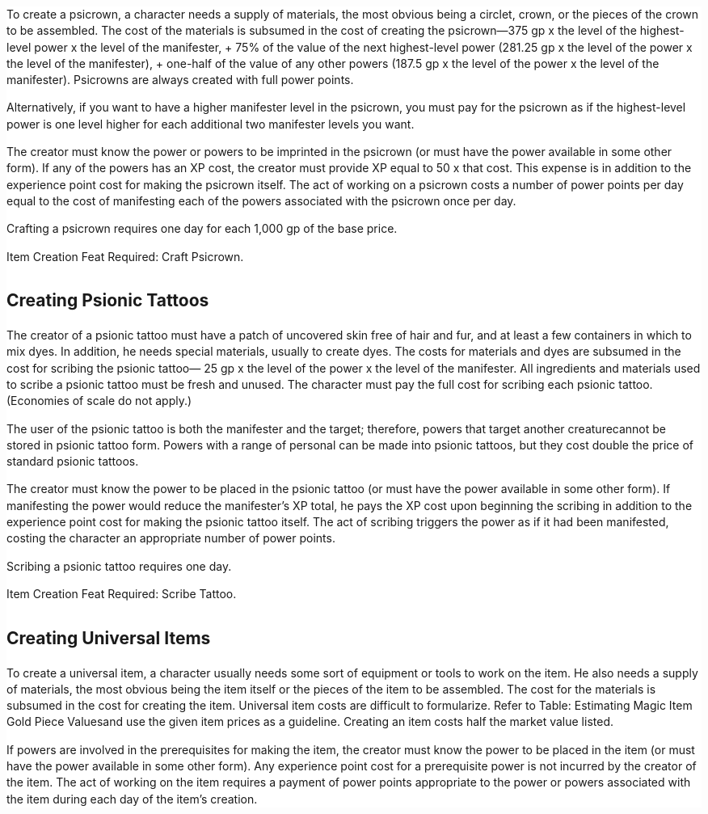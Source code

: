 To create a psicrown, a character needs a supply of materials, the most obvious being a circlet, crown, or the pieces of the crown to be assembled. The cost of the materials is subsumed in the cost of creating the psicrown—375 gp x the level of the highest-level power x the level of the manifester, + 75% of the value of the next highest-level power (281.25 gp x the level of the power x the level of the manifester), + one-half of the value of any other powers (187.5 gp x the level of the power x the level of the manifester). Psicrowns are always created with full power points.

Alternatively, if you want to have a higher manifester level in the psicrown, you must pay for the psicrown as if the highest-level power is one level higher for each additional two manifester levels you want.

The creator must know the power or powers to be imprinted in the psicrown (or must have the power available in some other form). If any of the powers has an XP cost, the creator must provide XP equal to 50 x that cost. This expense is in addition to the experience point cost for making the psicrown itself. The act of working on a psicrown costs a number of power points per day equal to the cost of manifesting each of the powers associated with the psicrown once per day.

Crafting a psicrown requires one day for each 1,000 gp of the base price.

Item Creation Feat Required: Craft Psicrown.

## Creating Psionic Tattoos

The creator of a psionic tattoo must have a patch of uncovered skin free of hair and fur, and at least a few containers in which to mix dyes. In addition, he needs special materials, usually to create dyes. The costs for materials and dyes are subsumed in the cost for scribing the psionic tattoo— 25 gp x the level of the power x the level of the manifester. All ingredients and materials used to scribe a psionic tattoo must be fresh and unused. The character must pay the full cost for scribing each psionic tattoo. (Economies of scale do not apply.)

The user of the psionic tattoo is both the manifester and the target; therefore, powers that target another creaturecannot be stored in psionic tattoo form. Powers with a range of personal can be made into psionic tattoos, but they cost double the price of standard psionic tattoos.

The creator must know the power to be placed in the psionic tattoo (or must have the power available in some other form). If manifesting the power would reduce the manifester’s XP total, he pays the XP cost upon beginning the scribing in addition to the experience point cost for making the psionic tattoo itself. The act of scribing triggers the power as if it had been manifested, costing the character an appropriate number of power points.

Scribing a psionic tattoo requires one day.

Item Creation Feat Required: Scribe Tattoo.

## Creating Universal Items

To create a universal item, a character usually needs some sort of equipment or tools to work on the item. He also needs a supply of materials, the most obvious being the item itself or the pieces of the item to be assembled. The cost for the materials is subsumed in the cost for creating the item. Universal item costs are difficult to formularize. Refer to Table: Estimating Magic Item Gold Piece Valuesand use the given item prices as a guideline. Creating an item costs half the market value listed.

If powers are involved in the prerequisites for making the item, the creator must know the power to be placed in the item (or must have the power available in some other form). Any experience point cost for a prerequisite power is not incurred by the creator of the item. The act of working on the item requires a payment of power points appropriate to the power or powers associated with the item during each day of the item’s creation.
